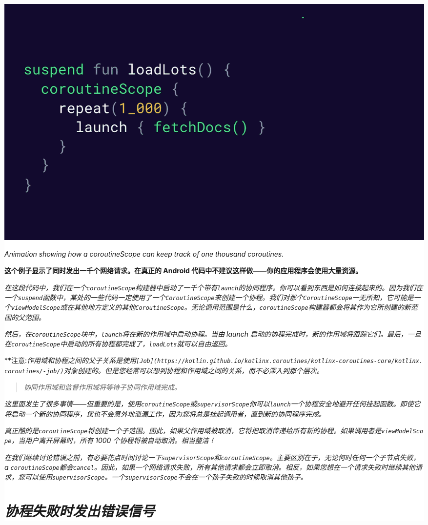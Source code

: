 *![](img/f6eb715782577e27c4e23f90cef2d592.png)*

*Animation showing how a coroutineScope can keep track of one thousand coroutines.*

**这个例子显示了同时发出一千个网络请求。在真正的 Android 代码中不建议这样做——你的应用程序会使用大量资源。**

*在这段代码中，我们在一个`coroutineScope`构建器中启动了一千个带有`launch`的协同程序。你可以看到东西是如何连接起来的。因为我们在一个`suspend`函数中，某处的一些代码一定使用了一个`CoroutineScope`来创建一个协程。我们对那个`CoroutineScope`一无所知，它可能是一个`viewModelScope`或在其他地方定义的其他`CoroutineScope`。无论调用范围是什么，`coroutineScope`构建器都会将其作为它所创建的新范围的父范围。*

*然后，在`coroutineScope`块中，`launch`将在新的作用域中启动协程。当由 launch 启动的协程完成时，新的作用域将跟踪它们。最后，一旦在`coroutineScope`中启动的所有协程都完成了，`loadLots`就可以自由返回。*

**注意:*作用域和协程之间的父子关系是使用`[Job](https://kotlin.github.io/kotlinx.coroutines/kotlinx-coroutines-core/kotlinx.coroutines/-job/)`对象创建的。但是您经常可以想到协程和作用域之间的关系，而不必深入到那个层次。*

> *协同作用域和监督作用域将等待子协同作用域完成。*

*这里面发生了很多事情——但重要的是，使用`coroutineScope`或`supervisorScope`你可以`launch`一个协程安全地避开任何挂起函数。即使它将启动一个新的协同程序，您也不会意外地泄漏工作，因为您将总是挂起调用者，直到新的协同程序完成。*

*真正酷的是`coroutineScope`将创建一个子范围。因此，如果父作用域被取消，它将把取消传递给所有新的协程。如果调用者是`viewModelScope`，当用户离开屏幕时，所有 1000 个协程将被自动取消。相当整洁！*

*在我们继续讨论错误之前，有必要花点时间讨论一下`supervisorScope`和`coroutineScope`。主要区别在于，无论何时任何一个子节点失败，a `coroutineScope`都会`cancel`。因此，如果一个网络请求失败，所有其他请求都会立即取消。相反，如果您想在一个请求失败时继续其他请求，您可以使用`supervisorScope`。一个`supervisorScope`不会在一个孩子失败的时候取消其他孩子。*

# *协程失败时发出错误信号*
